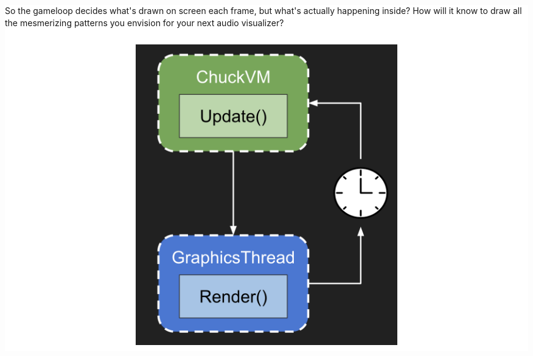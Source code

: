 So the gameloop decides what's drawn on screen each frame, but what's actually happening inside? How will it know to draw all the mesmerizing patterns you envision for your next audio visualizer?

<img src="./images/gameloop.png" alt="drawing" style="width:50%;display:block;margin:0 auto;padding: 10px"/>
